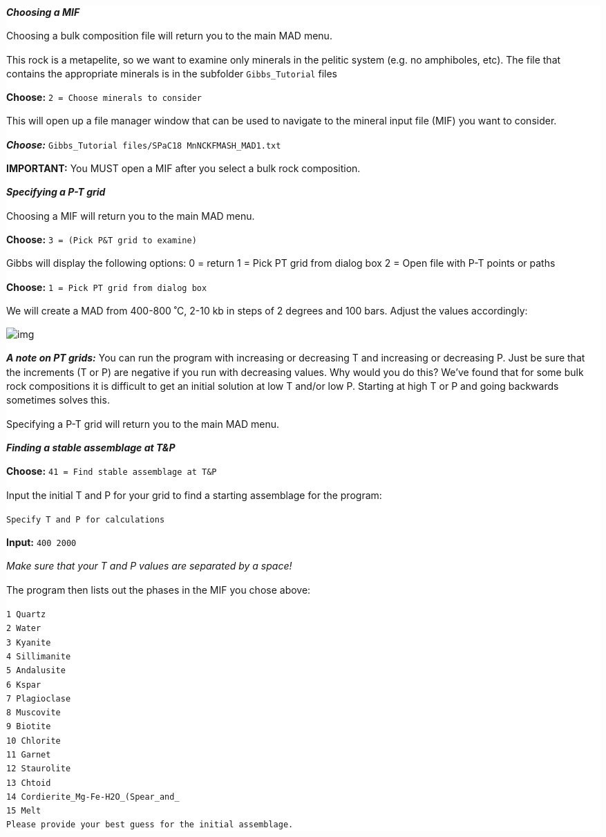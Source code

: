 ***Choosing a MIF***

Choosing a bulk composition file will return you to the main MAD menu.

This rock is a metapelite, so we want to examine only minerals in the pelitic system (e.g. no amphiboles, etc). The file that contains the appropriate minerals is in the subfolder `Gibbs_Tutorial` files

**Choose:** `2 = Choose minerals to consider`

This will open up a file manager window that can be used to navigate to the mineral input file (MIF) you want to consider.

***Choose:*** `Gibbs_Tutorial files/SPaC18 MnNCKFMASH_MAD1.txt`

**IMPORTANT:** You MUST open a MIF after you select a bulk rock composition.

***Specifying a P-T grid***

Choosing a MIF will return you to the main MAD menu. 

**Choose:** `3 = (Pick P&T grid to examine)`

Gibbs will display the following options: 
	0 = return
	1 = Pick PT grid from dialog box
	2 = Open file with P-T points or paths

**Choose:** `1 = Pick PT grid from dialog box`

We will create a MAD from 400-800 ˚C, 2-10 kb in steps of 2 degrees and 100 bars. Adjust the values accordingly:


![img](pt-grid.png "P-T grid")

***A note on PT grids:*** You can run the program with increasing or decreasing T and increasing or decreasing P. Just be sure that the increments (T or P) are negative if you run with decreasing values. Why would you do this? We’ve found that for some bulk rock compositions it is difficult to get an initial solution at low T and/or low P. Starting at high T or P and going backwards sometimes solves this.

Specifying a P-T grid will return you to the main MAD menu. 

***Finding a stable assemblage at T&P***

**Choose:** `41 = Find stable assemblage at T&P`

Input the initial T and P for your grid to find a starting assemblage for the program:

	Specify T and P for calculations
	
**Input:** `400 2000` 

*Make sure that your T and P values are separated by a space!*

The program then lists out the phases in the MIF you chose above:

	1 Quartz 
	2 Water 
	3 Kyanite 
	4 Sillimanite 
	5 Andalusite 
	6 Kspar 
	7 Plagioclase 
	8 Muscovite 
	9 Biotite 
	10 Chlorite 
	11 Garnet 
	12 Staurolite 
	13 Chtoid 
	14 Cordierite_Mg-Fe-H2O_(Spear_and_
	15 Melt 
	Please provide your best guess for the initial assemblage.